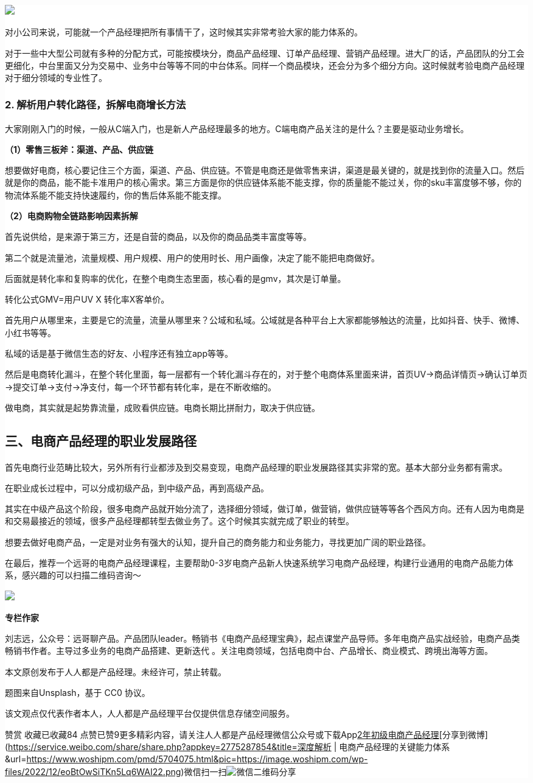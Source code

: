 ![](https://image.woshipm.com/wp-files/2022/12/5WaR9WszFXvCpTsBWxfH.png)

对小公司来说，可能就一个产品经理把所有事情干了，这时候其实非常考验大家的能力体系的。

对于一些中大型公司就有多种的分配方式，可能按模块分，商品产品经理、订单产品经理、营销产品经理。进大厂的话，产品团队的分工会更细化，中台里面又分为交易中、业务中台等等不同的中台体系。同样一个商品模块，还会分为多个细分方向。这时候就考验电商产品经理对于细分领域的专业性了。

### 2\. 解析用户转化路径，拆解电商增长方法

大家刚刚入门的时候，一般从C端入门，也是新人产品经理最多的地方。C端电商产品关注的是什么？主要是驱动业务增长。

**（1）零售三板斧：渠道、产品、供应链**

想要做好电商，核心要记住三个方面，渠道、产品、供应链。不管是电商还是做零售来讲，渠道是最关键的，就是找到你的流量入口。然后就是你的商品，能不能卡准用户的核心需求。第三方面是你的供应链体系能不能支撑，你的质量能不能过关，你的sku丰富度够不够，你的物流体系能不能支持快速履约，你的售后体系能不能支撑。

**（2）电商购物全链路影响因素拆解**

首先说供给，是来源于第三方，还是自营的商品，以及你的商品品类丰富度等等。

第二个就是流量池，流量规模、用户规模、用户的使用时长、用户画像，决定了能不能把电商做好。

后面就是转化率和复购率的优化，在整个电商生态里面，核心看的是gmv，其次是订单量。

转化公式GMV=用户UV X 转化率X客单价。

首先用户从哪里来，主要是它的流量，流量从哪里来？公域和私域。公域就是各种平台上大家都能够触达的流量，比如抖音、快手、微博、小红书等等。

私域的话是基于微信生态的好友、小程序还有独立app等等。

然后是电商转化漏斗，在整个转化里面，每一层都有一个转化漏斗存在的，对于整个电商体系里面来讲，首页UV→商品详情页→确认订单页→提交订单→支付→净支付，每一个环节都有转化率，是在不断收缩的。

做电商，其实就是起势靠流量，成败看供应链。电商长期比拼耐力，取决于供应链。

## 三、电商产品经理的职业发展路径

首先电商行业范畴比较大，另外所有行业都涉及到交易变现，电商产品经理的职业发展路径其实非常的宽。基本大部分业务都有需求。

在职业成长过程中，可以分成初级产品，到中级产品，再到高级产品。

其实在中级产品这个阶段，很多电商产品就开始分流了，选择细分领域，做订单，做营销，做供应链等等各个西风方向。还有人因为电商是和交易最接近的领域，很多产品经理都转型去做业务了。这个时候其实就完成了职业的转型。

想要去做好电商产品，一定是对业务有强大的认知，提升自己的商务能力和业务能力，寻找更加广阔的职业路径。

在最后，推荐一个远哥的电商产品经理课程，主要帮助0-3岁电商产品新人快速系统学习电商产品经理，构建行业通用的电商产品能力体系，感兴趣的可以扫描二维码咨询～

![](https://image.woshipm.com/wp-files/2022/12/ZKif5sXyY0syGGEcMTNz.jpg)

**专栏作家**

刘志远，公众号：远哥聊产品。产品团队leader。畅销书《电商产品经理宝典》，起点课堂产品导师。多年电商产品实战经验，电商产品类畅销书作者。主导过多业务的电商产品搭建、更新迭代 。关注电商领域，包括电商中台、产品增长、商业模式、跨境出海等方面。

本文原创发布于人人都是产品经理。未经许可，禁止转载。

题图来自Unsplash，基于 CC0 协议。

该文观点仅代表作者本人，人人都是产品经理平台仅提供信息存储空间服务。

赞赏 收藏已收藏84 点赞已赞9更多精彩内容，请关注人人都是产品经理微信公众号或下载App[2年](https://www.woshipm.com/tag/2%e5%b9%b4)[初级](https://www.woshipm.com/tag/%e5%88%9d%e7%ba%a7)[电商产品经理](https://www.woshipm.com/tag/%e7%94%b5%e5%95%86%e4%ba%a7%e5%93%81%e7%bb%8f%e7%90%86)[分享到微博](https://service.weibo.com/share/share.php?appkey=2775287854&title=深度解析 | 电商产品经理的关键能力体系&url=https://www.woshipm.com/pmd/5704075.html&pic=https://image.woshipm.com/wp-files/2022/12/eoBtOwSiTKn5Lq6WAI22.png)微信扫一扫![微信二维码](https://api.pwmqr.com/qrcode/create/?url=https://www.woshipm.com/pmd/5704075.html)分享